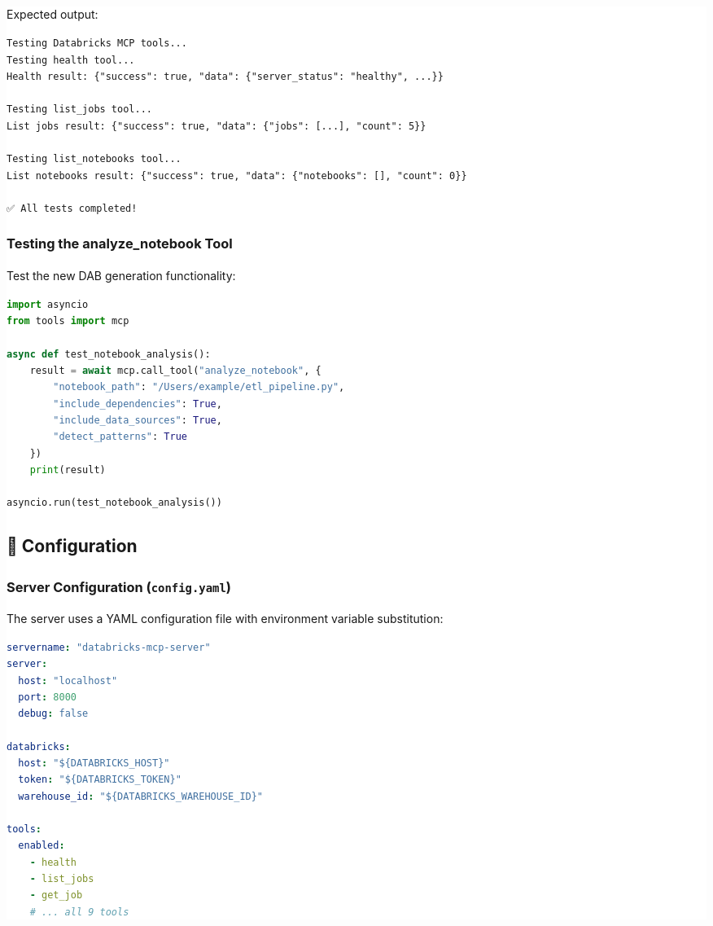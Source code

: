 Expected output:
```
Testing Databricks MCP tools...
Testing health tool...
Health result: {"success": true, "data": {"server_status": "healthy", ...}}

Testing list_jobs tool...
List jobs result: {"success": true, "data": {"jobs": [...], "count": 5}}

Testing list_notebooks tool...
List notebooks result: {"success": true, "data": {"notebooks": [], "count": 0}}

✅ All tests completed!
```

### Testing the analyze_notebook Tool

Test the new DAB generation functionality:

```python
import asyncio
from tools import mcp

async def test_notebook_analysis():
    result = await mcp.call_tool("analyze_notebook", {
        "notebook_path": "/Users/example/etl_pipeline.py",
        "include_dependencies": True,
        "include_data_sources": True,
        "detect_patterns": True
    })
    print(result)

asyncio.run(test_notebook_analysis())
```

## 🔧 Configuration

### Server Configuration (`config.yaml`)

The server uses a YAML configuration file with environment variable substitution:

```yaml
servername: "databricks-mcp-server"
server:
  host: "localhost"
  port: 8000
  debug: false

databricks:
  host: "${DATABRICKS_HOST}"
  token: "${DATABRICKS_TOKEN}"
  warehouse_id: "${DATABRICKS_WAREHOUSE_ID}"

tools:
  enabled:
    - health
    - list_jobs
    - get_job
    # ... all 9 tools
```
